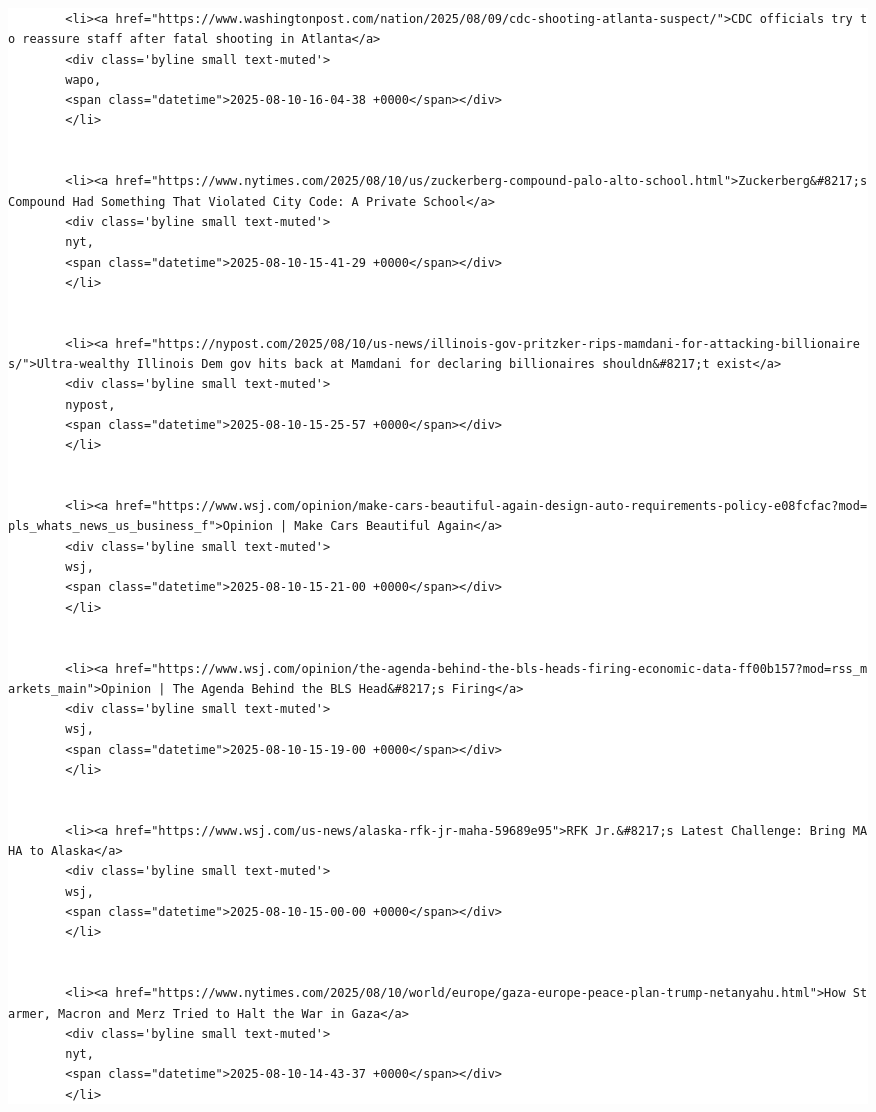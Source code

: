 
            <li><a href="https://www.washingtonpost.com/nation/2025/08/09/cdc-shooting-atlanta-suspect/">CDC officials try to reassure staff after fatal shooting in Atlanta</a>
            <div class='byline small text-muted'>
            wapo, 
            <span class="datetime">2025-08-10-16-04-38 +0000</span></div>
            </li>
        

            <li><a href="https://www.nytimes.com/2025/08/10/us/zuckerberg-compound-palo-alto-school.html">Zuckerberg&#8217;s Compound Had Something That Violated City Code: A Private School</a>
            <div class='byline small text-muted'>
            nyt, 
            <span class="datetime">2025-08-10-15-41-29 +0000</span></div>
            </li>
        

            <li><a href="https://nypost.com/2025/08/10/us-news/illinois-gov-pritzker-rips-mamdani-for-attacking-billionaires/">Ultra-wealthy Illinois Dem gov hits back at Mamdani for declaring billionaires shouldn&#8217;t exist</a>
            <div class='byline small text-muted'>
            nypost, 
            <span class="datetime">2025-08-10-15-25-57 +0000</span></div>
            </li>
        

            <li><a href="https://www.wsj.com/opinion/make-cars-beautiful-again-design-auto-requirements-policy-e08fcfac?mod=pls_whats_news_us_business_f">Opinion | Make Cars Beautiful Again</a>
            <div class='byline small text-muted'>
            wsj, 
            <span class="datetime">2025-08-10-15-21-00 +0000</span></div>
            </li>
        

            <li><a href="https://www.wsj.com/opinion/the-agenda-behind-the-bls-heads-firing-economic-data-ff00b157?mod=rss_markets_main">Opinion | The Agenda Behind the BLS Head&#8217;s Firing</a>
            <div class='byline small text-muted'>
            wsj, 
            <span class="datetime">2025-08-10-15-19-00 +0000</span></div>
            </li>
        

            <li><a href="https://www.wsj.com/us-news/alaska-rfk-jr-maha-59689e95">RFK Jr.&#8217;s Latest Challenge: Bring MAHA to Alaska</a>
            <div class='byline small text-muted'>
            wsj, 
            <span class="datetime">2025-08-10-15-00-00 +0000</span></div>
            </li>
        

            <li><a href="https://www.nytimes.com/2025/08/10/world/europe/gaza-europe-peace-plan-trump-netanyahu.html">How Starmer, Macron and Merz Tried to Halt the War in Gaza</a>
            <div class='byline small text-muted'>
            nyt, 
            <span class="datetime">2025-08-10-14-43-37 +0000</span></div>
            </li>
        